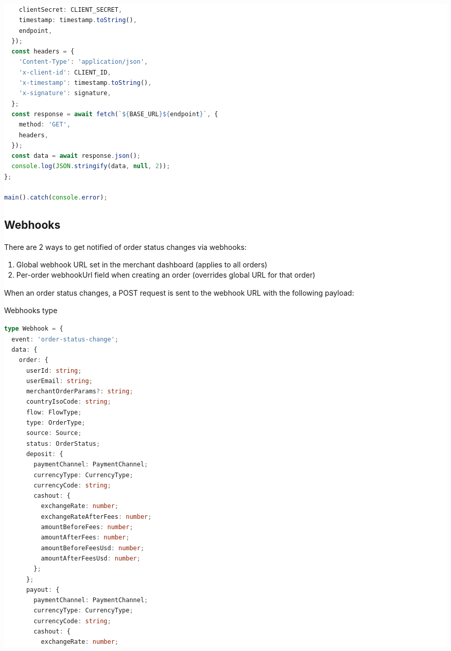 ```typescript
    clientSecret: CLIENT_SECRET,
    timestamp: timestamp.toString(),
    endpoint,
  });
  const headers = {
    'Content-Type': 'application/json',
    'x-client-id': CLIENT_ID,
    'x-timestamp': timestamp.toString(),
    'x-signature': signature,
  };
  const response = await fetch(`${BASE_URL}${endpoint}`, {
    method: 'GET',
    headers,
  });
  const data = await response.json();
  console.log(JSON.stringify(data, null, 2));
};

main().catch(console.error);
```



## Webhooks

There are 2 ways to get notified of order status changes via webhooks:
1. Global webhook URL set in the merchant dashboard (applies to all orders)
2. Per-order webhookUrl field when creating an order (overrides global URL for that order)

When an order status changes, a POST request is sent to the webhook URL with the following payload:


<summary>Webhooks type</summary>

```typescript
type Webhook = {
  event: 'order-status-change';
  data: {
    order: {
      userId: string;
      userEmail: string;
      merchantOrderParams?: string;
      countryIsoCode: string;
      flow: FlowType;
      type: OrderType;
      source: Source;
      status: OrderStatus;
      deposit: {
        paymentChannel: PaymentChannel;
        currencyType: CurrencyType;
        currencyCode: string;
        cashout: {
          exchangeRate: number;
          exchangeRateAfterFees: number;
          amountBeforeFees: number;
          amountAfterFees: number;
          amountBeforeFeesUsd: number;
          amountAfterFeesUsd: number;
        };
      };
      payout: {
        paymentChannel: PaymentChannel;
        currencyType: CurrencyType;
        currencyCode: string;
        cashout: {
          exchangeRate: number;
```